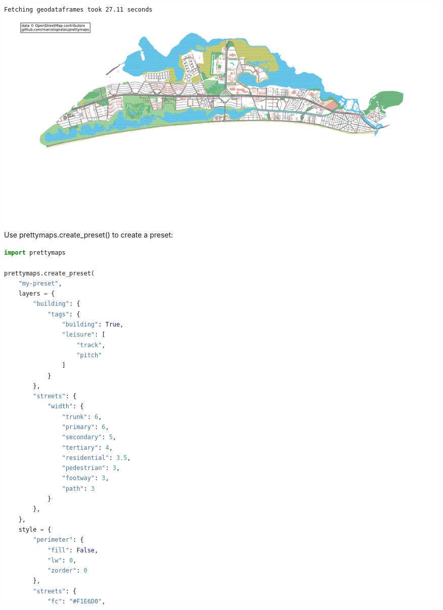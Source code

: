     Fetching geodataframes took 27.11 seconds



    
![png](pictures/README/temp_readme_files/temp_readme_29_1.png)
    


Use prettymaps.create_preset() to create a preset:


```python
import prettymaps

prettymaps.create_preset(
    "my-preset",
    layers = {
        "building": {
            "tags": {
                "building": True,
                "leisure": [
                    "track",
                    "pitch"
                ]
            }
        },
        "streets": {
            "width": {
                "trunk": 6,
                "primary": 6,
                "secondary": 5,
                "tertiary": 4,
                "residential": 3.5,
                "pedestrian": 3,
                "footway": 3,
                "path": 3
            }
        },
    },
    style = {
        "perimeter": {
            "fill": False,
            "lw": 0,
            "zorder": 0
        },
        "streets": {
            "fc": "#F1E6D0",
```